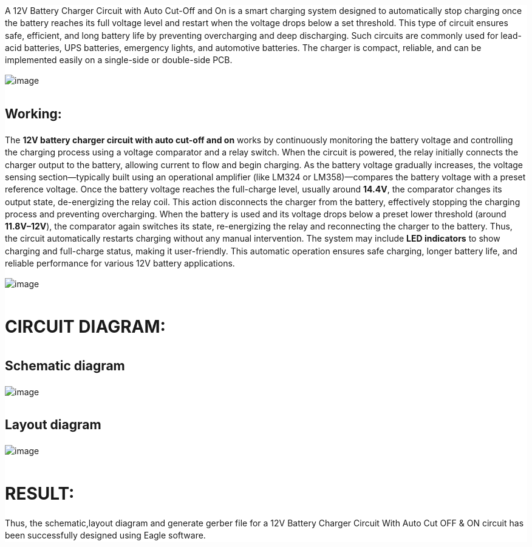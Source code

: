 A 12V Battery Charger Circuit with Auto Cut-Off and On is a smart charging system designed to automatically stop charging once the battery reaches its full voltage level and restart when the voltage drops below a set threshold. This type of circuit ensures safe, efficient, and long battery life by preventing overcharging and deep discharging.
Such circuits are commonly used for lead-acid batteries, UPS batteries, emergency lights, and automotive batteries. The charger is compact, reliable, and can be implemented easily on a single-side or double-side PCB.

<img width="743" height="305" alt="image" src="https://github.com/user-attachments/assets/2dbc8aa2-e368-4eb0-9a6a-dddb66a54963" />

## Working:

The **12V battery charger circuit with auto cut-off and on** works by continuously monitoring the battery voltage and controlling the charging process using a voltage comparator and a relay switch. When the circuit is powered, the relay initially connects the charger output to the battery, allowing current to flow and begin charging. As the battery voltage gradually increases, the voltage sensing section—typically built using an operational amplifier (like LM324 or LM358)—compares the battery voltage with a preset reference voltage. Once the battery voltage reaches the full-charge level, usually around **14.4V**, the comparator changes its output state, de-energizing the relay coil. This action disconnects the charger from the battery, effectively stopping the charging process and preventing overcharging. When the battery is used and its voltage drops below a preset lower threshold (around **11.8V–12V**), the comparator again switches its state, re-energizing the relay and reconnecting the charger to the battery. Thus, the circuit automatically restarts charging without any manual intervention. The system may include **LED indicators** to show charging and full-charge status, making it user-friendly. This automatic operation ensures safe charging, longer battery life, and reliable performance for various 12V battery applications.

<img width="382" height="318" alt="image" src="https://github.com/user-attachments/assets/0abf47c4-6ae1-4247-8c1a-09f1546ef0ef" />

# CIRCUIT DIAGRAM:
## Schematic diagram
<img width="1539" height="811" alt="image" src="https://github.com/user-attachments/assets/724e89b5-99bf-49b2-997a-47169bc7aae6" />


## Layout diagram
<img width="1601" height="845" alt="image" src="https://github.com/user-attachments/assets/32edfc49-9349-48fd-97ec-d8085a24de77" />


# RESULT:
Thus, the schematic,layout diagram and generate gerber file for a 12V Battery Charger Circuit With Auto Cut OFF & ON circuit has been successfully designed using Eagle software.

